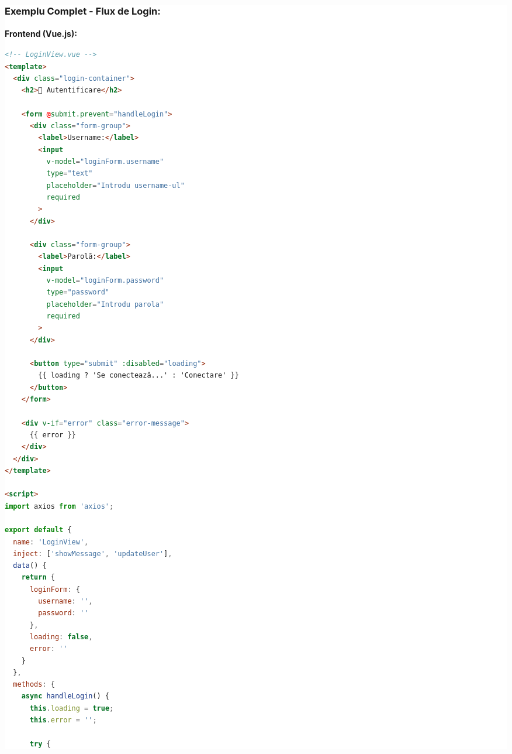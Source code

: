 ### **Exemplu Complet - Flux de Login:**

**Frontend (Vue.js):**
```html
<!-- LoginView.vue -->
<template>
  <div class="login-container">
    <h2>🔐 Autentificare</h2>

    <form @submit.prevent="handleLogin">
      <div class="form-group">
        <label>Username:</label>
        <input
          v-model="loginForm.username"
          type="text"
          placeholder="Introdu username-ul"
          required
        >
      </div>

      <div class="form-group">
        <label>Parolă:</label>
        <input
          v-model="loginForm.password"
          type="password"
          placeholder="Introdu parola"
          required
        >
      </div>

      <button type="submit" :disabled="loading">
        {{ loading ? 'Se conectează...' : 'Conectare' }}
      </button>
    </form>

    <div v-if="error" class="error-message">
      {{ error }}
    </div>
  </div>
</template>

<script>
import axios from 'axios';

export default {
  name: 'LoginView',
  inject: ['showMessage', 'updateUser'],
  data() {
    return {
      loginForm: {
        username: '',
        password: ''
      },
      loading: false,
      error: ''
    }
  },
  methods: {
    async handleLogin() {
      this.loading = true;
      this.error = '';

      try {
```